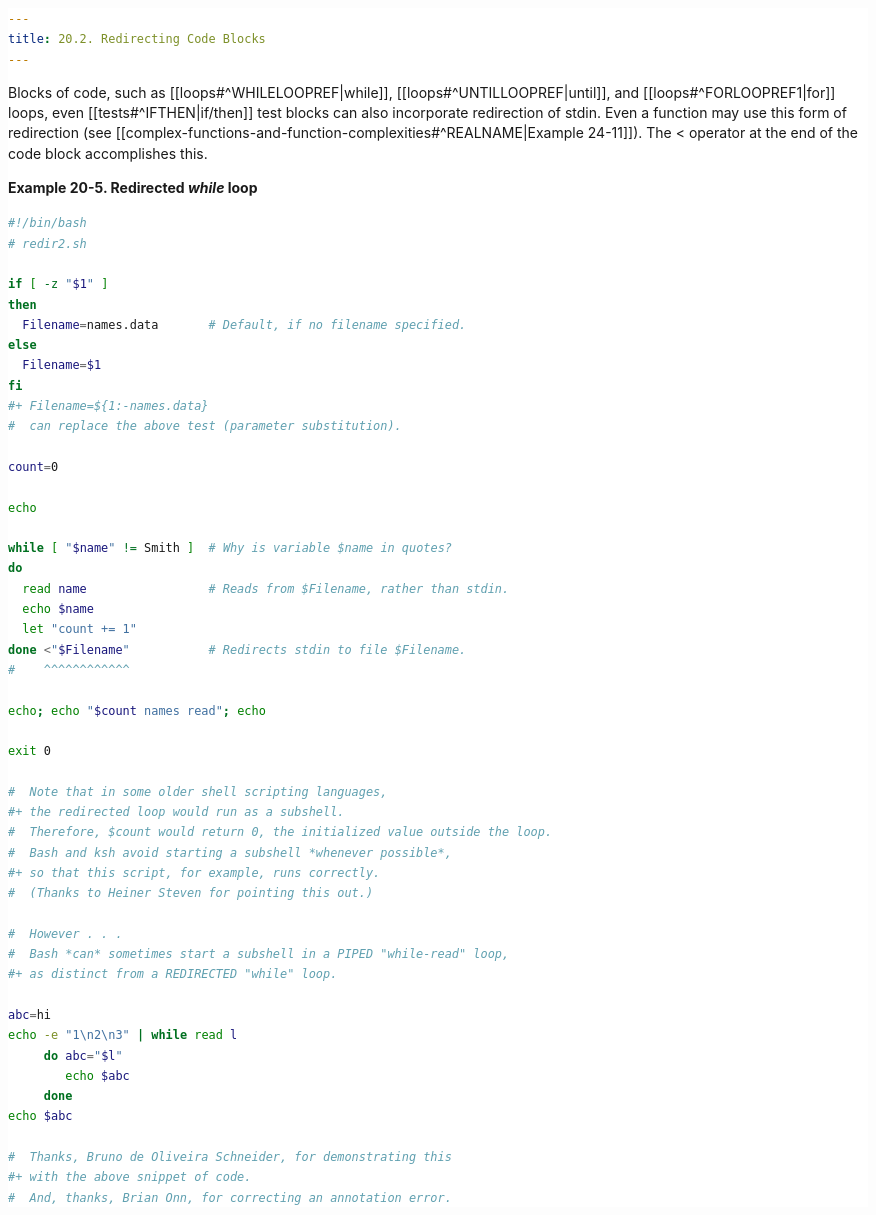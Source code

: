 ```yaml
---
title: 20.2. Redirecting Code Blocks
---
```


Blocks of code, such as [[loops#^WHILELOOPREF|while]], [[loops#^UNTILLOOPREF|until]], and [[loops#^FORLOOPREF1|for]] loops, even [[tests#^IFTHEN|if/then]] test blocks can also incorporate redirection of stdin. Even a function may use this form of redirection (see [[complex-functions-and-function-complexities#^REALNAME|Example 24-11]]). The < operator at the end of the code block accomplishes this.

**Example 20-5. Redirected _while_ loop**

```bash
#!/bin/bash
# redir2.sh

if [ -z "$1" ]
then
  Filename=names.data       # Default, if no filename specified.
else
  Filename=$1
fi  
#+ Filename=${1:-names.data}
#  can replace the above test (parameter substitution).

count=0

echo

while [ "$name" != Smith ]  # Why is variable $name in quotes?
do
  read name                 # Reads from $Filename, rather than stdin.
  echo $name
  let "count += 1"
done <"$Filename"           # Redirects stdin to file $Filename. 
#    ^^^^^^^^^^^^

echo; echo "$count names read"; echo

exit 0

#  Note that in some older shell scripting languages,
#+ the redirected loop would run as a subshell.
#  Therefore, $count would return 0, the initialized value outside the loop.
#  Bash and ksh avoid starting a subshell *whenever possible*,
#+ so that this script, for example, runs correctly.
#  (Thanks to Heiner Steven for pointing this out.)

#  However . . .
#  Bash *can* sometimes start a subshell in a PIPED "while-read" loop,
#+ as distinct from a REDIRECTED "while" loop.

abc=hi
echo -e "1\n2\n3" | while read l
     do abc="$l"
        echo $abc
     done
echo $abc

#  Thanks, Bruno de Oliveira Schneider, for demonstrating this
#+ with the above snippet of code.
#  And, thanks, Brian Onn, for correcting an annotation error.
```
